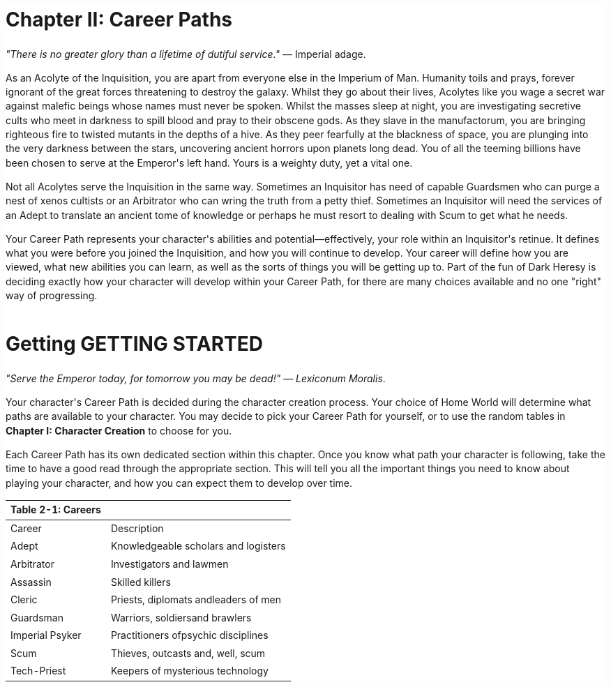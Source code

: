 # Chapter II: Career Paths

*"There is no greater glory than a lifetime of dutiful service."* — Imperial adage.

As an Acolyte of the Inquisition, you are apart from everyone else in the Imperium of Man. Humanity toils and prays, forever ignorant of the great forces threatening to destroy the galaxy. Whilst they go about their lives, Acolytes like you wage a secret war against malefic beings whose names must never be spoken. Whilst the masses sleep at night, you are investigating secretive cults who meet in darkness to spill blood and pray to their obscene gods. As they slave in the manufactorum, you are bringing righteous fire to twisted mutants in the depths of a hive. As they peer fearfully at the blackness of space, you are plunging into the very darkness between the stars, uncovering ancient horrors upon planets long dead. You of all the teeming billions have been chosen to serve at the Emperor's left hand. Yours is a weighty duty, yet a vital one.

Not all Acolytes serve the Inquisition in the same way. Sometimes an Inquisitor has need of capable Guardsmen who can purge a nest of xenos cultists or an Arbitrator who can wring the truth from a petty thief. Sometimes an Inquisitor will need the services of an Adept to translate an ancient tome of knowledge or perhaps he must resort to dealing with Scum to get what he needs.

Your Career Path represents your character's abilities and potential—effectively, your role within an Inquisitor's retinue. It defines what you were before you joined the Inquisition, and how you will continue to develop. Your career will define how you are viewed, what new abilities you can learn, as well as the sorts of things you will be getting up to. Part of the fun of Dark Heresy is deciding exactly how your character will develop within your Career Path, for there are many choices available and no one "right" way of progressing.

# Getting GETTING STARTED

*"Serve the Emperor today, for tomorrow you may be dead!"* — *Lexiconum Moralis*.

Your character's Career Path is decided during the character creation process. Your choice of Home World will determine what paths are available to your character. You may decide to pick your Career Path for yourself, or to use the random tables in **Chapter I: Character Creation** to choose for you.

Each Career Path has its own dedicated section within this chapter. Once you know what path your character is following, take the time to have a good read through the appropriate section. This will tell you all the important things you need to know about playing your character, and how you can expect them to develop over time.

| Table 2-1: Careers |                                      |
| ------------------ | ------------------------------------ |
| Career             | Description                          |
| Adept              | Knowledgeable scholars and logisters |
| Arbitrator         | Investigators and lawmen             |
| Assassin           | Skilled killers                      |
| Cleric             | Priests, diplomats andleaders of men |
| Guardsman          | Warriors, soldiersand brawlers       |
| Imperial Psyker    | Practitioners ofpsychic disciplines  |
| Scum               | Thieves, outcasts and, well, scum    |
| Tech-Priest        | Keepers of mysterious technology     |

